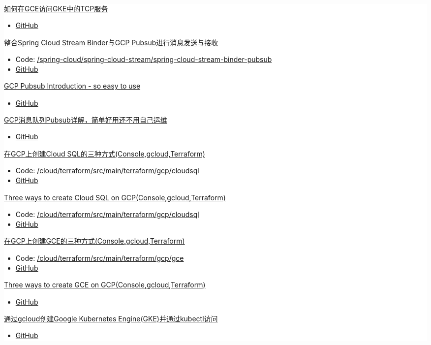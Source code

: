 [如何在GCE访问GKE中的TCP服务](https://www.pkslow.com/archives/gce-access-tcp-in-gke)
- [GitHub](https://github.com/LarryDpk/pkslow-samples/blob/master/articles/2021/05/20210503.%E5%A6%82%E4%BD%95%E5%9C%A8GCE%E8%AE%BF%E9%97%AEGKE%E4%B8%AD%E7%9A%84TCP%E6%9C%8D%E5%8A%A1.md)

[整合Spring Cloud Stream Binder与GCP Pubsub进行消息发送与接收](https://www.pkslow.com/archives/spring-cloud-stream-binder-pubsub)
- Code: [/spring-cloud/spring-cloud-stream/spring-cloud-stream-binder-pubsub](https://github.com/LarryDpk/pkslow-samples/tree/master/spring-cloud/spring-cloud-stream/spring-cloud-stream-binder-pubsub)
- [GitHub](https://github.com/LarryDpk/pkslow-samples/blob/master/articles/2021/05/20210511.%E6%95%B4%E5%90%88Spring%20Cloud%20Stream%20Binder%E4%B8%8EGCP%20Pubsub%E8%BF%9B%E8%A1%8C%E6%B6%88%E6%81%AF%E5%8F%91%E9%80%81%E4%B8%8E%E6%8E%A5%E6%94%B6.md)

[GCP Pubsub Introduction - so easy to use](https://www.pkslow.com/archives/gcp-pubsub-en)
- [GitHub](https://github.com/LarryDpk/pkslow-samples/blob/master/articles/2021/06/20210620.GCP%20Pubsub%20Introduction%20-%20so%20easy%20to%20use.md)

[GCP消息队列Pubsub详解，简单好用还不用自己运维](https://www.pkslow.com/archives/gcp-pubsub)
- [GitHub](https://github.com/LarryDpk/pkslow-samples/blob/master/articles/2021/06/20210620.GCP%E6%B6%88%E6%81%AF%E9%98%9F%E5%88%97Pubsub%E8%AF%A6%E8%A7%A3%EF%BC%8C%E7%AE%80%E5%8D%95%E5%A5%BD%E7%94%A8%E8%BF%98%E4%B8%8D%E7%94%A8%E8%87%AA%E5%B7%B1%E8%BF%90%E7%BB%B4.md)

[在GCP上创建Cloud SQL的三种方式(Console,gcloud,Terraform)](https://www.pkslow.com/archives/create-gcp-cloudsql)
- Code: [/cloud/terraform/src/main/terraform/gcp/cloudsql](https://github.com/LarryDpk/pkslow-samples/tree/master/cloud/terraform/src/main/terraform/gcp/cloudsql)
- [GitHub](https://github.com/LarryDpk/pkslow-samples/blob/master/articles/2021/11/20211123.%E5%9C%A8GCP%E4%B8%8A%E5%88%9B%E5%BB%BACloud%20SQL%E7%9A%84%E4%B8%89%E7%A7%8D%E6%96%B9%E5%BC%8F(Console%2Cgcloud%2CTerraform).md)

[Three ways to create Cloud SQL on GCP(Console,gcloud,Terraform)](https://www.pkslow.com/archives/create-gcp-cloudsql-en)
- Code: [/cloud/terraform/src/main/terraform/gcp/cloudsql](https://github.com/LarryDpk/pkslow-samples/tree/master/cloud/terraform/src/main/terraform/gcp/cloudsql)
- [GitHub](https://github.com/LarryDpk/pkslow-samples/blob/master/articles/2021/11/20211123.Three%20ways%20to%20create%20Cloud%20SQL%20on%20GCP(Console%2Cgcloud%2CTerraform).md)

[在GCP上创建GCE的三种方式(Console,gcloud,Terraform)](https://www.pkslow.com/archives/create-gcp-gce)
- Code: [/cloud/terraform/src/main/terraform/gcp/gce](https://github.com/LarryDpk/pkslow-samples/tree/master/cloud/terraform/src/main/terraform/gcp/gce)
- [GitHub](https://github.com/LarryDpk/pkslow-samples/blob/master/articles/2021/11/20211115.%E5%9C%A8GCP%E4%B8%8A%E5%88%9B%E5%BB%BAGCE%E7%9A%84%E4%B8%89%E7%A7%8D%E6%96%B9%E5%BC%8F(Console%2Cgcloud%2CTerraform).md)

[Three ways to create GCE on GCP(Console,gcloud,Terraform)](https://www.pkslow.com/archives/create-gcp-gce-en)
- [GitHub](https://github.com/LarryDpk/pkslow-samples/blob/master/articles/2021/11/20211115.Three%20ways%20to%20create%20GCE%20on%20GCP(Console%2Cgcloud%2CTerraform).md)

[通过gcloud创建Google Kubernetes Engine(GKE)并通过kubectl访问](https://www.pkslow.com/archives/create-gke-with-gcloud)
- [GitHub](https://github.com/LarryDpk/pkslow-samples/blob/master/articles/2021/11/20211114.%E9%80%9A%E8%BF%87gcloud%E5%88%9B%E5%BB%BAGoogle%20Kubernetes%20Engine(GKE)%E5%B9%B6%E9%80%9A%E8%BF%87kubectl%E8%AE%BF%E9%97%AE.md)
